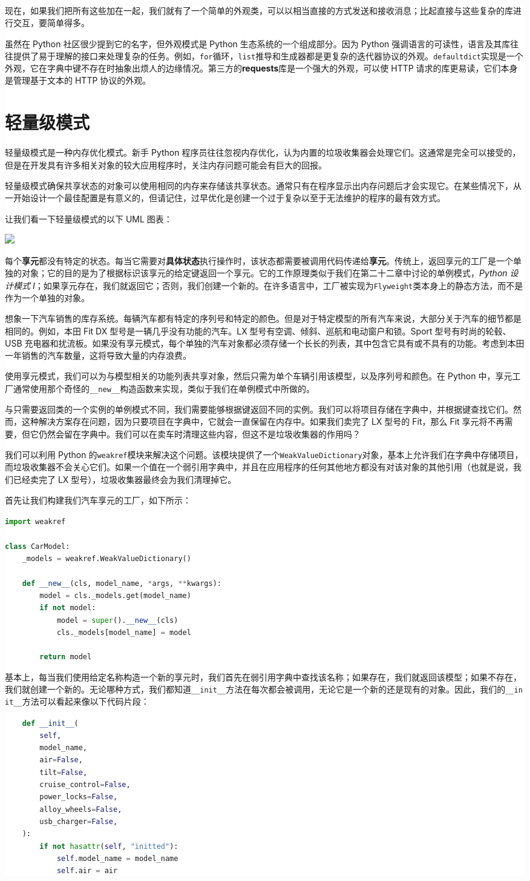现在，如果我们把所有这些加在一起，我们就有了一个简单的外观类，可以以相当直接的方式发送和接收消息；比起直接与这些复杂的库进行交互，要简单得多。

虽然在 Python 社区很少提到它的名字，但外观模式是 Python 生态系统的一个组成部分。因为 Python 强调语言的可读性，语言及其库往往提供了易于理解的接口来处理复杂的任务。例如，`for`循环，`list`推导和生成器都是更复杂的迭代器协议的外观。`defaultdict`实现是一个外观，它在字典中键不存在时抽象出烦人的边缘情况。第三方的**requests**库是一个强大的外观，可以使 HTTP 请求的库更易读，它们本身是管理基于文本的 HTTP 协议的外观。

# 轻量级模式

轻量级模式是一种内存优化模式。新手 Python 程序员往往忽视内存优化，认为内置的垃圾收集器会处理它们。这通常是完全可以接受的，但是在开发具有许多相关对象的较大应用程序时，关注内存问题可能会有巨大的回报。

轻量级模式确保共享状态的对象可以使用相同的内存来存储该共享状态。通常只有在程序显示出内存问题后才会实现它。在某些情况下，从一开始设计一个最佳配置是有意义的，但请记住，过早优化是创建一个过于复杂以至于无法维护的程序的最有效方式。

让我们看一下轻量级模式的以下 UML 图表：

![](img/e72ec0b1-cc5e-4be1-a5b4-7f3aa040af2b.png)

每个**享元**都没有特定的状态。每当它需要对**具体状态**执行操作时，该状态都需要被调用代码传递给**享元**。传统上，返回享元的工厂是一个单独的对象；它的目的是为了根据标识该享元的给定键返回一个享元。它的工作原理类似于我们在第二十二章中讨论的单例模式，*Python 设计模式 I*；如果享元存在，我们就返回它；否则，我们创建一个新的。在许多语言中，工厂被实现为`Flyweight`类本身上的静态方法，而不是作为一个单独的对象。

想象一下汽车销售的库存系统。每辆汽车都有特定的序列号和特定的颜色。但是对于特定模型的所有汽车来说，大部分关于汽车的细节都是相同的。例如，本田 Fit DX 型号是一辆几乎没有功能的汽车。LX 型号有空调、倾斜、巡航和电动窗户和锁。Sport 型号有时尚的轮毂、USB 充电器和扰流板。如果没有享元模式，每个单独的汽车对象都必须存储一个长长的列表，其中包含它具有或不具有的功能。考虑到本田一年销售的汽车数量，这将导致大量的内存浪费。

使用享元模式，我们可以为与模型相关的功能列表共享对象，然后只需为单个车辆引用该模型，以及序列号和颜色。在 Python 中，享元工厂通常使用那个奇怪的`__new__`构造函数来实现，类似于我们在单例模式中所做的。

与只需要返回类的一个实例的单例模式不同，我们需要能够根据键返回不同的实例。我们可以将项目存储在字典中，并根据键查找它们。然而，这种解决方案存在问题，因为只要项目在字典中，它就会一直保留在内存中。如果我们卖完了 LX 型号的 Fit，那么 Fit 享元将不再需要，但它仍然会留在字典中。我们可以在卖车时清理这些内容，但这不是垃圾收集器的作用吗？

我们可以利用 Python 的`weakref`模块来解决这个问题。该模块提供了一个`WeakValueDictionary`对象，基本上允许我们在字典中存储项目，而垃圾收集器不会关心它们。如果一个值在一个弱引用字典中，并且在应用程序的任何其他地方都没有对该对象的其他引用（也就是说，我们已经卖完了 LX 型号），垃圾收集器最终会为我们清理掉它。

首先让我们构建我们汽车享元的工厂，如下所示：

```py
import weakref

class CarModel:
    _models = weakref.WeakValueDictionary()

    def __new__(cls, model_name, *args, **kwargs):
        model = cls._models.get(model_name)
        if not model:
            model = super().__new__(cls)
            cls._models[model_name] = model

        return model
```

基本上，每当我们使用给定名称构造一个新的享元时，我们首先在弱引用字典中查找该名称；如果存在，我们就返回该模型；如果不存在，我们就创建一个新的。无论哪种方式，我们都知道`__init__`方法在每次都会被调用，无论它是一个新的还是现有的对象。因此，我们的`__init__`方法可以看起来像以下代码片段：

```py
    def __init__(
        self,
        model_name,
        air=False,
        tilt=False,
        cruise_control=False,
        power_locks=False,
        alloy_wheels=False,
        usb_charger=False,
    ):
        if not hasattr(self, "initted"):
            self.model_name = model_name
            self.air = air
```